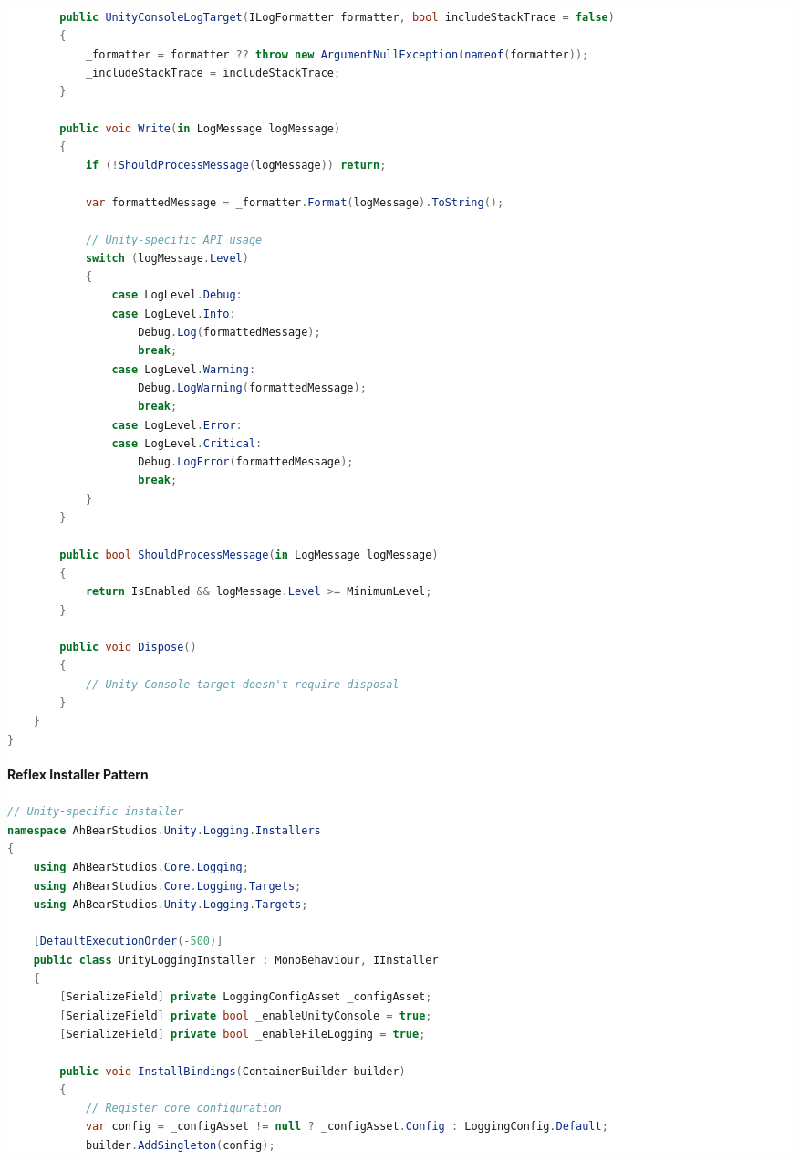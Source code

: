 ```csharp
        public UnityConsoleLogTarget(ILogFormatter formatter, bool includeStackTrace = false)
        {
            _formatter = formatter ?? throw new ArgumentNullException(nameof(formatter));
            _includeStackTrace = includeStackTrace;
        }
        
        public void Write(in LogMessage logMessage)
        {
            if (!ShouldProcessMessage(logMessage)) return;
            
            var formattedMessage = _formatter.Format(logMessage).ToString();
            
            // Unity-specific API usage
            switch (logMessage.Level)
            {
                case LogLevel.Debug:
                case LogLevel.Info:
                    Debug.Log(formattedMessage);
                    break;
                case LogLevel.Warning:
                    Debug.LogWarning(formattedMessage);
                    break;
                case LogLevel.Error:
                case LogLevel.Critical:
                    Debug.LogError(formattedMessage);
                    break;
            }
        }
        
        public bool ShouldProcessMessage(in LogMessage logMessage)
        {
            return IsEnabled && logMessage.Level >= MinimumLevel;
        }
        
        public void Dispose()
        {
            // Unity Console target doesn't require disposal
        }
    }
}
```

#### **Reflex Installer Pattern**

```csharp
// Unity-specific installer
namespace AhBearStudios.Unity.Logging.Installers
{
    using AhBearStudios.Core.Logging;
    using AhBearStudios.Core.Logging.Targets;
    using AhBearStudios.Unity.Logging.Targets;
    
    [DefaultExecutionOrder(-500)]
    public class UnityLoggingInstaller : MonoBehaviour, IInstaller
    {
        [SerializeField] private LoggingConfigAsset _configAsset;
        [SerializeField] private bool _enableUnityConsole = true;
        [SerializeField] private bool _enableFileLogging = true;
        
        public void InstallBindings(ContainerBuilder builder)
        {
            // Register core configuration
            var config = _configAsset != null ? _configAsset.Config : LoggingConfig.Default;
            builder.AddSingleton(config);
```